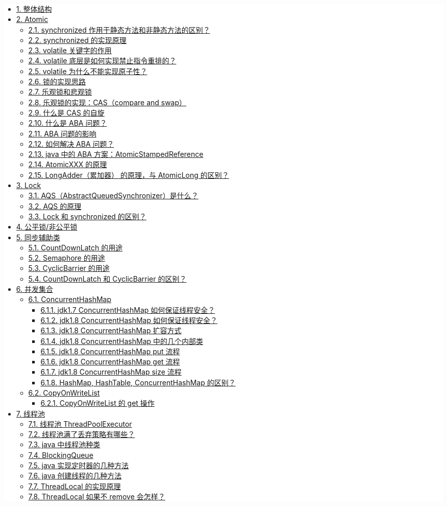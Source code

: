



- [1. 整体结构](#1-整体结构)
- [2. Atomic](#2-atomic)
  - [2.1. synchronized 作用于静态方法和非静态方法的区别？](#21-synchronized-作用于静态方法和非静态方法的区别)
  - [2.2. synchronized 的实现原理](#22-synchronized-的实现原理)
  - [2.3. volatile 关键字的作用](#23-volatile-关键字的作用)
  - [2.4. volatile 底层是如何实现禁止指令重排的？](#24-volatile-底层是如何实现禁止指令重排的)
  - [2.5. volatile 为什么不能实现原子性？](#25-volatile-为什么不能实现原子性)
  - [2.6. 锁的实现思路](#26-锁的实现思路)
  - [2.7. 乐观锁和悲观锁](#27-乐观锁和悲观锁)
  - [2.8. 乐观锁的实现：CAS（compare and swap）](#28-乐观锁的实现cascompare-and-swap)
  - [2.9. 什么是 CAS 的自旋](#29-什么是-cas-的自旋)
  - [2.10. 什么是 ABA 问题？](#210-什么是-aba-问题)
  - [2.11. ABA 问题的影响](#211-aba-问题的影响)
  - [2.12. 如何解决 ABA 问题？](#212-如何解决-aba-问题)
  - [2.13. java 中的 ABA 方案：AtomicStampedReference](#213-java-中的-aba-方案atomicstampedreference)
  - [2.14. AtomicXXX 的原理](#214-atomicxxx-的原理)
  - [2.15. LongAdder（累加器） 的原理，与 AtomicLong 的区别？](#215-longadder累加器-的原理与-atomiclong-的区别)
- [3. Lock](#3-lock)
  - [3.1. AQS（AbstractQueuedSynchronizer）是什么？](#31-aqsabstractqueuedsynchronizer是什么)
  - [3.2. AQS 的原理](#32-aqs-的原理)
  - [3.3. Lock 和 synchronized 的区别？](#33-lock-和-synchronized-的区别)
- [4. 公平锁/非公平锁](#4-公平锁非公平锁)
- [5. 同步辅助类](#5-同步辅助类)
  - [5.1. CountDownLatch 的用途](#51-countdownlatch-的用途)
  - [5.2. Semaphore 的用途](#52-semaphore-的用途)
  - [5.3. CyclicBarrier 的用途](#53-cyclicbarrier-的用途)
  - [5.4. CountDownLatch 和 CyclicBarrier 的区别？](#54-countdownlatch-和-cyclicbarrier-的区别)
- [6. 并发集合](#6-并发集合)
  - [6.1. ConcurrentHashMap](#61-concurrenthashmap)
    - [6.1.1. jdk1.7 ConcurrentHashMap 如何保证线程安全？](#611-jdk17-concurrenthashmap-如何保证线程安全)
    - [6.1.2. jdk1.8 ConcurrentHashMap 如何保证线程安全？](#612-jdk18-concurrenthashmap-如何保证线程安全)
    - [6.1.3. jdk1.8 ConcurrentHashMap 扩容方式](#613-jdk18-concurrenthashmap-扩容方式)
    - [6.1.4. jdk1.8 ConcurrentHashMap 中的几个内部类](#614-jdk18-concurrenthashmap-中的几个内部类)
    - [6.1.5. jdk1.8 ConcurrentHashMap put 流程](#615-jdk18-concurrenthashmap-put-流程)
    - [6.1.6. jdk1.8 ConcurrentHashMap get 流程](#616-jdk18-concurrenthashmap-get-流程)
    - [6.1.7. jdk1.8 ConcurrentHashMap size 流程](#617-jdk18-concurrenthashmap-size-流程)
    - [6.1.8. HashMap, HashTable, ConcurrentHashMap 的区别？](#618-hashmap-hashtable-concurrenthashmap-的区别)
  - [6.2. CopyOnWriteList](#62-copyonwritelist)
    - [6.2.1. CopyOnWriteList 的 get 操作](#621-copyonwritelist-的-get-操作)
- [7. 线程池](#7-线程池)
  - [7.1. 线程池 ThreadPoolExecutor](#71-线程池-threadpoolexecutor)
  - [7.2. 线程池满了丢弃策略有哪些？](#72-线程池满了丢弃策略有哪些)
  - [7.3. java 中线程池种类](#73-java-中线程池种类)
  - [7.4. BlockingQueue](#74-blockingqueue)
  - [7.5. java 实现定时器的几种方法](#75-java-实现定时器的几种方法)
  - [7.6. java 创建线程的几种方法](#76-java-创建线程的几种方法)
  - [7.7. ThreadLocal 的实现原理](#77-threadlocal-的实现原理)
  - [7.8. ThreadLocal 如果不 remove 会怎样？](#78-threadlocal-如果不-remove-会怎样)
